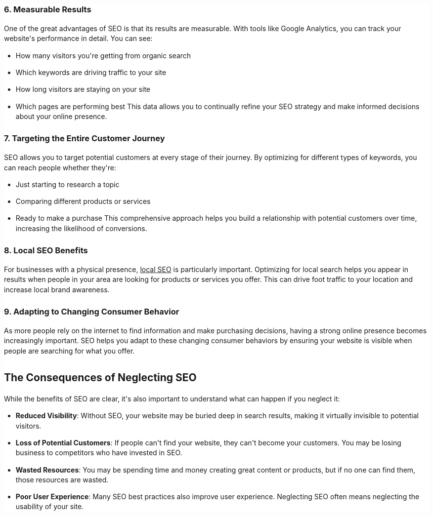 ### 6. Measurable Results

One of the great advantages of SEO is that its results are measurable. With tools like Google Analytics, you can track your website's performance in detail. You can see:

* How many visitors you're getting from organic search

* Which keywords are driving traffic to your site

* How long visitors are staying on your site

* Which pages are performing best
This data allows you to continually refine your SEO strategy and make informed decisions about your online presence.

### 7. Targeting the Entire Customer Journey

SEO allows you to target potential customers at every stage of their journey. By optimizing for different types of keywords, you can reach people whether they're:

* Just starting to research a topic

* Comparing different products or services

* Ready to make a purchase
This comprehensive approach helps you build a relationship with potential customers over time, increasing the likelihood of conversions.

### 8. Local SEO Benefits

For businesses with a physical presence, [local SEO](/what-is-local-seo/) is particularly important. Optimizing for local search helps you appear in results when people in your area are looking for products or services you offer. This can drive foot traffic to your location and increase local brand awareness.

### 9. Adapting to Changing Consumer Behavior

As more people rely on the internet to find information and make purchasing decisions, having a strong online presence becomes increasingly important. SEO helps you adapt to these changing consumer behaviors by ensuring your website is visible when people are searching for what you offer.

## The Consequences of Neglecting SEO

While the benefits of SEO are clear, it's also important to understand what can happen if you neglect it:

* **Reduced Visibility**: Without SEO, your website may be buried deep in search results, making it virtually invisible to potential visitors.

* **Loss of Potential Customers**: If people can't find your website, they can't become your customers. You may be losing business to competitors who have invested in SEO.

* **Wasted Resources**: You may be spending time and money creating great content or products, but if no one can find them, those resources are wasted.

* **Poor User Experience**: Many SEO best practices also improve user experience. Neglecting SEO often means neglecting the usability of your site.
